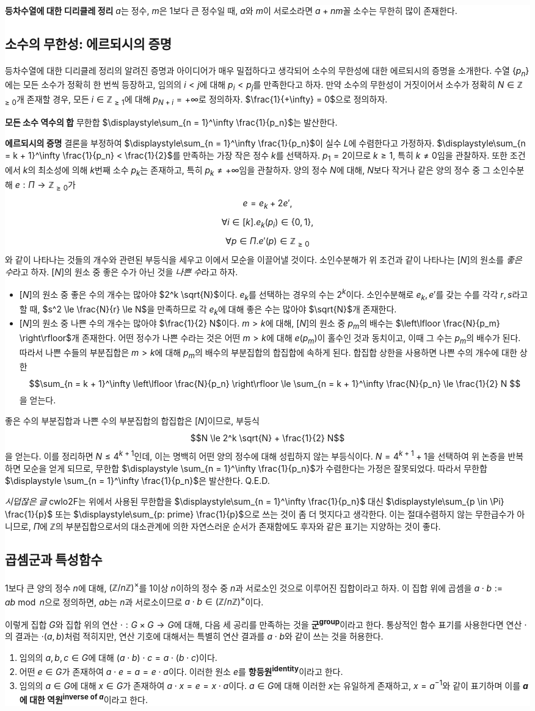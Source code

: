 **등차수열에 대한 디리클레 정리** $a$는 정수, $m$은 1보다 큰 정수일 때, $a$와 $m$이 서로소라면 $a + nm$꼴 소수는 무한히 많이 존재한다.

## 소수의 무한성: 에르되시의 증명

등차수열에 대한 디리클레 정리의 알려진 증명과 아이디어가 매우 밀접하다고 생각되어 소수의 무한성에 대한 에르되시의 증명을 소개한다. 수열 $\{p_n\}$에는 모든 소수가 정확히 한 번씩 등장하고, 임의의 $i < j$에 대해 $p_i < p_j$를 만족한다고 하자. 만약 소수의 무한성이 거짓이어서 소수가 정확히 $N \in \mathbb{Z}_{\ge 0}$개 존재할 경우, 모든 $i \in \mathbb{Z}_{\ge 1}$에 대해 $p_{N + i} = +\infty$로 정의하자. $\frac{1}{+\infty} = 0$으로 정의하자.

**모든 소수 역수의 합** 무한합 $\displaystyle\sum_{n = 1}^\infty \frac{1}{p_n}$는 발산한다.

**에르되시의 증명** 결론을 부정하여 $\displaystyle\sum_{n = 1}^\infty \frac{1}{p_n}$이 실수 $L$에 수렴한다고 가정하자. $\displaystyle\sum_{n = k + 1}^\infty \frac{1}{p_n} < \frac{1}{2}$를 만족하는 가장 작은 정수 $k$를 선택하자. $p_1 = 2$이므로 $k \ge 1$, 특히 $k \neq 0$임을 관찰하자. 또한 조건에서 $k$의 최소성에 의해 $k$번째 소수 $p_k$는 존재하고, 특히 $p_k \neq +\infty$임을 관찰하자. 양의 정수 $N$에 대해, $N$보다 작거나 같은 양의 정수 중 그 소인수분해 $e: \Pi \to \mathbb{Z}_{\ge 0}$가
$$ e = e_k + 2e', $$
$$ \forall i \in [k].e_k(p_i) \in \{0, 1\}, $$
$$ \forall p \in \Pi.e'(p) \in \mathbb{Z}_{\ge 0} $$
와 같이 나타나는 것들의 개수와 관련된 부등식을 세우고 이에서 모순을 이끌어낼 것이다. 소인수분해가 위 조건과 같이 나타나는 $[N]$의 원소를 *좋은 수*라고 하자. $[N]$의 원소 중 좋은 수가 아닌 것을 *나쁜 수*라고 하자. 

* $[N]$의 원소 중 좋은 수의 개수는 많아야 $2^k \sqrt{N}$이다. $e_k$를 선택하는 경우의 수는 $2^k$이다. 소인수분해로 $e_k, e'$를 갖는 수를 각각 $r, s$라고 할 때, $s^2 \le \frac{N}{r} \le N$을 만족하므로 각 $e_k$에 대해 좋은 수는 많아야 $\sqrt{N}$개 존재한다. 
* $[N]$의 원소 중 나쁜 수의 개수는 많아야 $\frac{1}{2} N$이다. $m > k$에 대해, $[N]$의 원소 중 $p_m$의 배수는 $\left\lfloor \frac{N}{p_m} \right\rfloor$개 존재한다. 어떤 정수가 나쁜 수라는 것은 어떤 $m > k$에 대해 $e(p_m)$이 홀수인 것과 동치이고, 이때 그 수는 $p_m$의 배수가 된다. 따라서 나쁜 수들의 부분집합은 $m > k$에 대해 $p_m$의 배수의 부분집합의 합집합에 속하게 된다. 합집합 상한을 사용하면 나쁜 수의 개수에 대한 상한 
$$\sum_{n = k + 1}^\infty \left\lfloor \frac{N}{p_n} \right\rfloor \le \sum_{n = k + 1}^\infty \frac{N}{p_n} \le \frac{1}{2} N $$
을 얻는다.

좋은 수의 부분집합과 나쁜 수의 부분집합의 합집합은 $[N]$이므로, 부등식
$$N \le 2^k \sqrt{N} + \frac{1}{2} N$$
을 얻는다. 이를 정리하면 $N \le 4^{k + 1}$인데, 이는 명백히 어떤 양의 정수에 대해 성립하지 않는 부등식이다. $N = 4^{k + 1} + 1$을 선택하여 위 논증을 반복하면 모순을 얻게 되므로, 무한합 $\displaystyle \sum_{n = 1}^\infty \frac{1}{p_n}$가 수렴한다는 가정은 잘못되었다. 따라서 무한합 $\displaystyle \sum_{n = 1}^\infty \frac{1}{p_n}$은 발산한다. Q.E.D.

*시덥잖은 글* cwlo2F는 위에서 사용된 무한합을 $\displaystyle\sum_{n = 1}^\infty \frac{1}{p_n}$ 대신 $\displaystyle\sum_{p \in \Pi} \frac{1}{p}$ 또는 $\displaystyle\sum_{p: prime} \frac{1}{p}$으로 쓰는 것이 좀 더 멋지다고 생각한다. 이는 절대수렴하지 않는 무한급수가 아니므로, $\Pi$에 $\mathbb{Z}$의 부분집합으로서의 대소관계에 의한 자연스러운 순서가 존재함에도 후자와 같은 표기는 지양하는 것이 좋다. 

## 곱셈군과 특성함수

1보다 큰 양의 정수 $n$에 대해, $(\mathbb{Z}/n\mathbb{Z})^\times$를 1이상 $n$이하의 정수 중 $n$과 서로소인 것으로 이루어진 집합이라고 하자. 이 집합 위에 곱셈을 $a \cdot b := ab \bmod n$으로 정의하면, $ab$는 $n$과 서로소이므로 $a \cdot b \in (\mathbb{Z}/n\mathbb{Z})^\times$이다. 

이렇게 집합 $G$와 집합 위의 연산 $\cdot: G \times G \to G$에 대해, 다음 세 공리를 만족하는 것을 **군**<sup>**group**</sup>이라고 한다. 통상적인 함수 표기를 사용한다면 연산 $\cdot$의 결과는 $\cdot(a, b)$처럼 적히지만, 연산 기호에 대해서는 특별히 연산 결과를 $a \cdot b$와 같이 쓰는 것을 허용한다. 
1. 임의의 $a, b, c \in G$에 대해 $(a \cdot b) \cdot c = a \cdot (b \cdot c)$이다. 
2. 어떤 $e \in G$가 존재하여 $a \cdot e = a = e \cdot a$이다. 이러한 원소 $e$를 **항등원**<sup>**identity**</sup>이라고 한다.
3. 임의의 $a \in G$에 대해 $x \in G$가 존재하여 $a \cdot x = e = x \cdot a$이다. $a \in G$에 대해 이러한 $x$는 유일하게 존재하고, $x = a^{-1}$와 같이 표기하며 이를 **$a$에 대한 역원**<sup>**inverse of $a$**</sup>이라고 한다.
